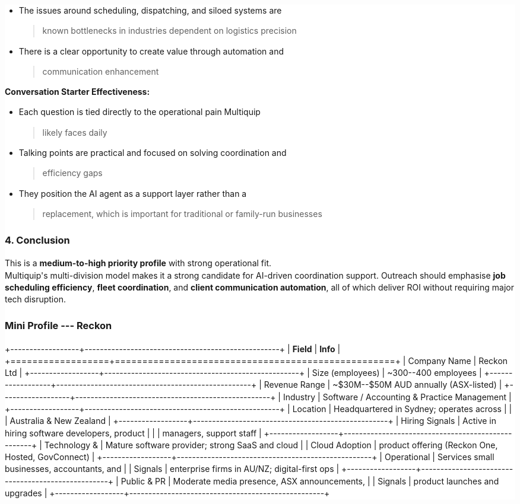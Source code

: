 -   The issues around scheduling, dispatching, and siloed systems are
    > known bottlenecks in industries dependent on logistics precision

-   There is a clear opportunity to create value through automation and
    > communication enhancement

**Conversation Starter Effectiveness:**

-   Each question is tied directly to the operational pain Multiquip
    > likely faces daily

-   Talking points are practical and focused on solving coordination and
    > efficiency gaps

-   They position the AI agent as a support layer rather than a
    > replacement, which is important for traditional or family-run
    > businesses

### **4. Conclusion**

This is a **medium-to-high priority profile** with strong operational
fit.\
Multiquip's multi-division model makes it a strong candidate for
AI-driven coordination support. Outreach should emphasise **job
scheduling efficiency**, **fleet coordination**, and **client
communication automation**, all of which deliver ROI without requiring
major tech disruption.

### **Mini Profile --- Reckon**

+------------------+---------------------------------------------------+
| **Field**        | **Info**                                          |
+==================+===================================================+
| Company Name     | Reckon Ltd                                        |
+------------------+---------------------------------------------------+
| Size (employees) | \~300--400 employees                              |
+------------------+---------------------------------------------------+
| Revenue Range    | \~\$30M--\$50M AUD annually (ASX-listed)          |
+------------------+---------------------------------------------------+
| Industry         | Software / Accounting & Practice Management       |
+------------------+---------------------------------------------------+
| Location         | Headquartered in Sydney; operates across          |
|                  | Australia & New Zealand                           |
+------------------+---------------------------------------------------+
| Hiring Signals   | Active in hiring software developers, product     |
|                  | managers, support staff                           |
+------------------+---------------------------------------------------+
| Technology &     | Mature software provider; strong SaaS and cloud   |
| Cloud Adoption   | product offering (Reckon One, Hosted, GovConnect) |
+------------------+---------------------------------------------------+
| Operational      | Services small businesses, accountants, and       |
| Signals          | enterprise firms in AU/NZ; digital-first ops      |
+------------------+---------------------------------------------------+
| Public & PR      | Moderate media presence, ASX announcements,       |
| Signals          | product launches and upgrades                     |
+------------------+---------------------------------------------------+
